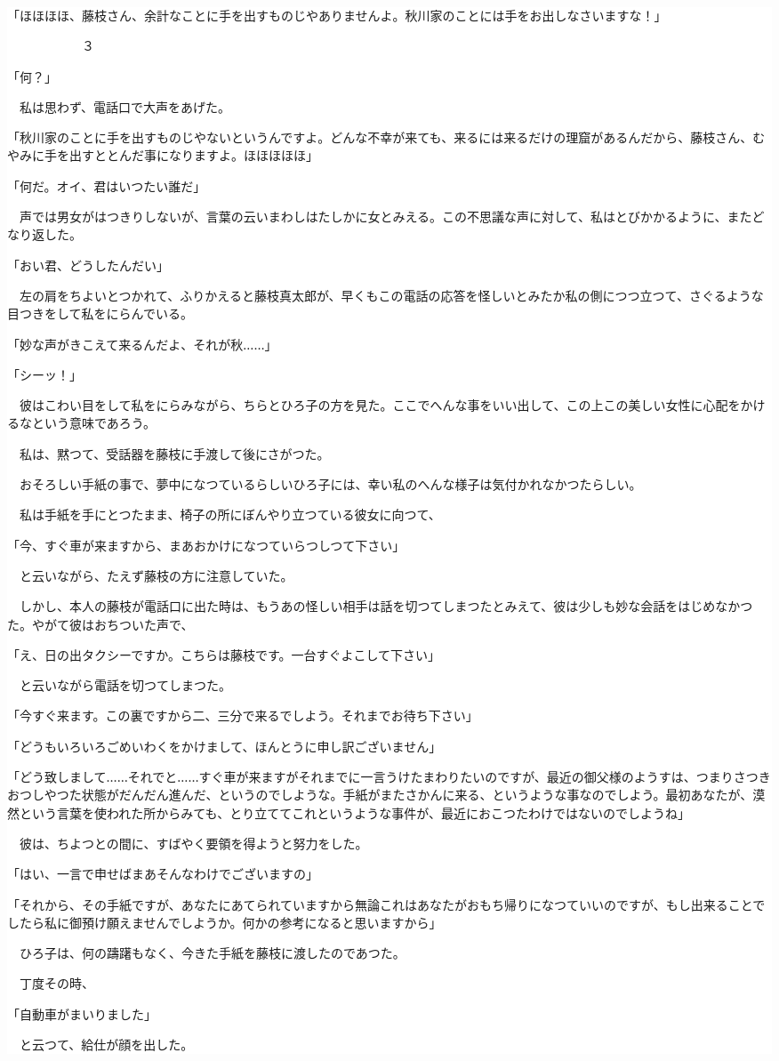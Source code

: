 「ほほほほ、藤枝さん、余計なことに手を出すものじやありませんよ。秋川家のことには手をお出しなさいますな！」



　　　　　　３



「何？」

　私は思わず、電話口で大声をあげた。

「秋川家のことに手を出すものじやないというんですよ。どんな不幸が来ても、来るには来るだけの理窟があるんだから、藤枝さん、むやみに手を出すととんだ事になりますよ。ほほほほほ」

「何だ。オイ、君はいつたい誰だ」

　声では男女がはつきりしないが、言葉の云いまわしはたしかに女とみえる。この不思議な声に対して、私はとびかかるように、またどなり返した。

「おい君、どうしたんだい」

　左の肩をちよいとつかれて、ふりかえると藤枝真太郎が、早くもこの電話の応答を怪しいとみたか私の側につつ立つて、さぐるような目つきをして私をにらんでいる。

「妙な声がきこえて来るんだよ、それが秋……」

「シーッ！」

　彼はこわい目をして私をにらみながら、ちらとひろ子の方を見た。ここでへんな事をいい出して、この上この美しい女性に心配をかけるなという意味であろう。

　私は、黙つて、受話器を藤枝に手渡して後にさがつた。

　おそろしい手紙の事で、夢中になつているらしいひろ子には、幸い私のへんな様子は気付かれなかつたらしい。

　私は手紙を手にとつたまま、椅子の所にぼんやり立つている彼女に向つて、

「今、すぐ車が来ますから、まあおかけになつていらつしつて下さい」

　と云いながら、たえず藤枝の方に注意していた。

　しかし、本人の藤枝が電話口に出た時は、もうあの怪しい相手は話を切つてしまつたとみえて、彼は少しも妙な会話をはじめなかつた。やがて彼はおちついた声で、

「え、日の出タクシーですか。こちらは藤枝です。一台すぐよこして下さい」

　と云いながら電話を切つてしまつた。

「今すぐ来ます。この裏ですから二、三分で来るでしよう。それまでお待ち下さい」

「どうもいろいろごめいわくをかけまして、ほんとうに申し訳ございません」

「どう致しまして……それでと……すぐ車が来ますがそれまでに一言うけたまわりたいのですが、最近の御父様のようすは、つまりさつきおつしやつた状態がだんだん進んだ、というのでしような。手紙がまたさかんに来る、というような事なのでしよう。最初あなたが、漠然という言葉を使われた所からみても、とり立ててこれというような事件が、最近におこつたわけではないのでしようね」

　彼は、ちよつとの間に、すばやく要領を得ようと努力をした。

「はい、一言で申せばまあそんなわけでございますの」

「それから、その手紙ですが、あなたにあてられていますから無論これはあなたがおもち帰りになつていいのですが、もし出来ることでしたら私に御預け願えませんでしようか。何かの参考になると思いますから」

　ひろ子は、何の躊躇もなく、今きた手紙を藤枝に渡したのであつた。

　丁度その時、

「自動車がまいりました」

　と云つて、給仕が顔を出した。


